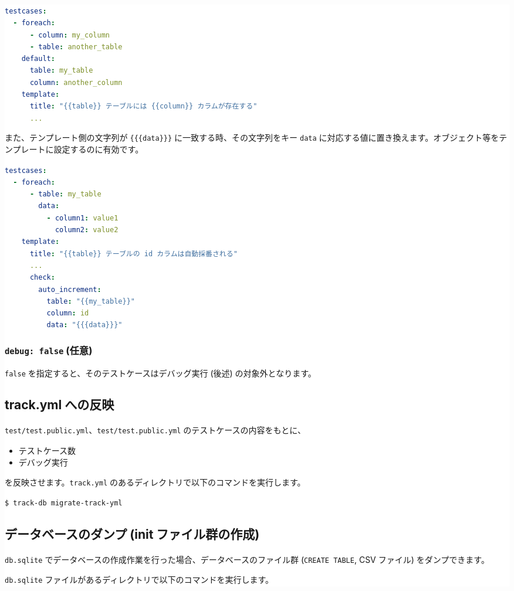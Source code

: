 ```yaml
testcases:
  - foreach:
      - column: my_column
      - table: another_table
    default:
      table: my_table
      column: another_column
    template:
      title: "{{table}} テーブルには {{column}} カラムが存在する"
      ...
```

また、テンプレート側の文字列が `{{{data}}}` に一致する時、その文字列をキー `data` に対応する値に置き換えます。オブジェクト等をテンプレートに設定するのに有効です。

```yaml
testcases:
  - foreach:
      - table: my_table
        data:
          - column1: value1
            column2: value2
    template:
      title: "{{table}} テーブルの id カラムは自動採番される"
      ...
      check:
        auto_increment:
          table: "{{my_table}}"
          column: id
          data: "{{{data}}}"
```

### `debug: false` (任意)

`false` を指定すると、そのテストケースはデバッグ実行 (後述) の対象外となります。

## track.yml への反映

`test/test.public.yml`、`test/test.public.yml` のテストケースの内容をもとに、

* テストケース数
* デバッグ実行

を反映させます。`track.yml` のあるディレクトリで以下のコマンドを実行します。

```sh
$ track-db migrate-track-yml
```

## データベースのダンプ (init ファイル群の作成)

`db.sqlite` でデータベースの作成作業を行った場合、データベースのファイル群 (`CREATE TABLE`, CSV ファイル) をダンプできます。

`db.sqlite` ファイルがあるディレクトリで以下のコマンドを実行します。
